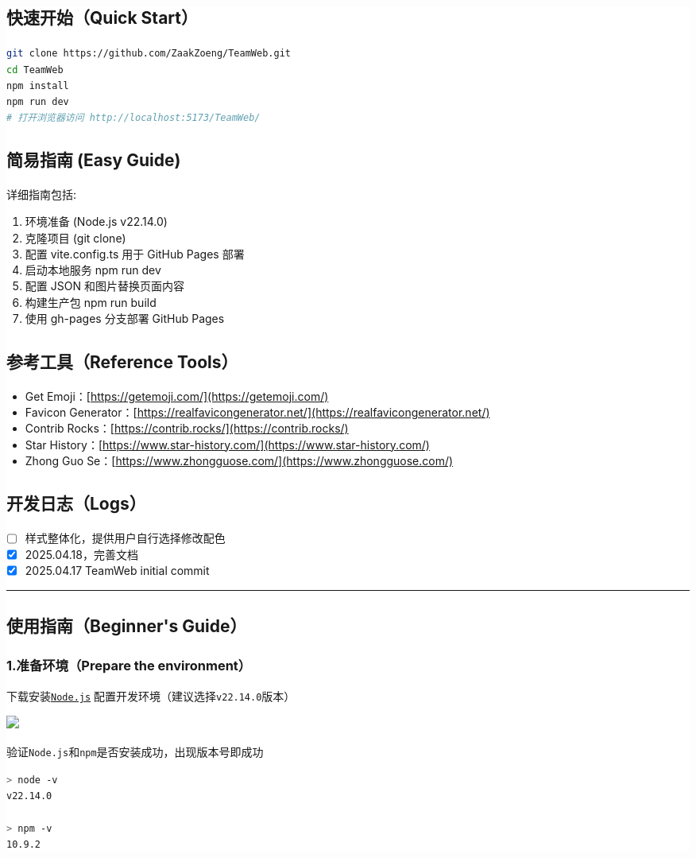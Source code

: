 ## 快速开始（Quick Start）
```bash
git clone https://github.com/ZaakZoeng/TeamWeb.git
cd TeamWeb
npm install
npm run dev
# 打开浏览器访问 http://localhost:5173/TeamWeb/
```


## 简易指南 (Easy Guide)
详细指南包括:
1. 环境准备 (Node.js v22.14.0)
2. 克隆项目 (git clone)
3. 配置 vite.config.ts 用于 GitHub Pages 部署
4. 启动本地服务 npm run dev
5. 配置 JSON 和图片替换页面内容
6. 构建生产包 npm run build
7. 使用 gh-pages 分支部署 GitHub Pages


## 参考工具（Reference Tools）
+ Get Emoji：[https://getemoji.com/](https://getemoji.com/)
+ Favicon Generator：[https://realfavicongenerator.net/](https://realfavicongenerator.net/)
+ Contrib Rocks：[https://contrib.rocks/](https://contrib.rocks/)
+ Star History：[https://www.star-history.com/](https://www.star-history.com/)
+ Zhong Guo Se：[https://www.zhongguose.com/](https://www.zhongguose.com/)


## 开发日志（Logs）
- [ ] 样式整体化，提供用户自行选择修改配色
- [X] 2025.04.18，完善文档
- [x] 2025.04.17 TeamWeb initial commit

---
## 使用指南（Beginner's Guide）
### 1.准备环境（Prepare the environment）
下载安装[`Node.js`](https://nodejs.org/en/download) 配置开发环境（建议选择`v22.14.0`版本）

![](https://cdn.nlark.com/yuque/0/2025/png/2700122/1743668019419-4900bba0-e8d9-4213-91c3-75ee74cb6920.png)

验证`Node.js`和`npm`是否安装成功，出现版本号即成功

```bash
> node -v
v22.14.0

> npm -v
10.9.2
```
